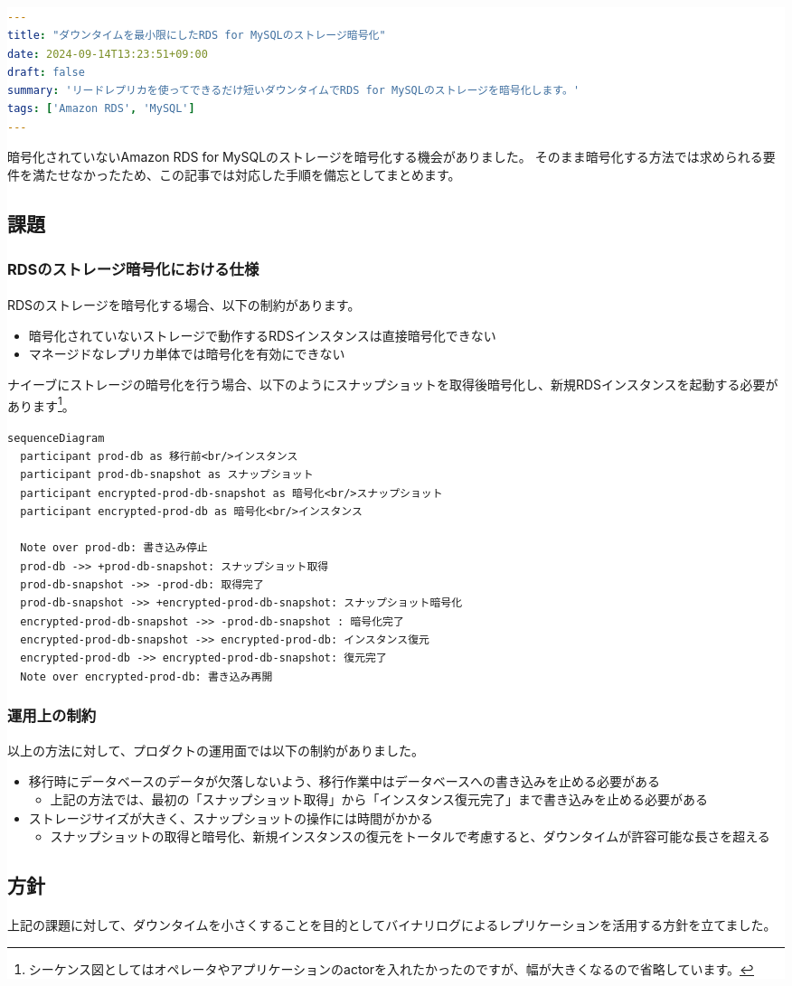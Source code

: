 ```yaml
---
title: "ダウンタイムを最小限にしたRDS for MySQLのストレージ暗号化"
date: 2024-09-14T13:23:51+09:00
draft: false
summary: 'リードレプリカを使ってできるだけ短いダウンタイムでRDS for MySQLのストレージを暗号化します。'
tags: ['Amazon RDS', 'MySQL']
---
```


暗号化されていないAmazon RDS for MySQLのストレージを暗号化する機会がありました。
そのまま暗号化する方法では求められる要件を満たせなかったため、この記事では対応した手順を備忘としてまとめます。

## 課題

### RDSのストレージ暗号化における仕様

RDSのストレージを暗号化する場合、以下の制約があります。

* 暗号化されていないストレージで動作するRDSインスタンスは直接暗号化できない
* マネージドなレプリカ単体では暗号化を有効にできない

ナイーブにストレージの暗号化を行う場合、以下のようにスナップショットを取得後暗号化し、新規RDSインスタンスを起動する必要があります[^sequence-diagram-note]。

```mermaid
sequenceDiagram
  participant prod-db as 移行前<br/>インスタンス
  participant prod-db-snapshot as スナップショット
  participant encrypted-prod-db-snapshot as 暗号化<br/>スナップショット
  participant encrypted-prod-db as 暗号化<br/>インスタンス

  Note over prod-db: 書き込み停止
  prod-db ->> +prod-db-snapshot: スナップショット取得
  prod-db-snapshot ->> -prod-db: 取得完了
  prod-db-snapshot ->> +encrypted-prod-db-snapshot: スナップショット暗号化
  encrypted-prod-db-snapshot ->> -prod-db-snapshot : 暗号化完了
  encrypted-prod-db-snapshot ->> encrypted-prod-db: インスタンス復元
  encrypted-prod-db ->> encrypted-prod-db-snapshot: 復元完了
  Note over encrypted-prod-db: 書き込み再開
```

### 運用上の制約

以上の方法に対して、プロダクトの運用面では以下の制約がありました。

* 移行時にデータベースのデータが欠落しないよう、移行作業中はデータベースへの書き込みを止める必要がある
  * 上記の方法では、最初の「スナップショット取得」から「インスタンス復元完了」まで書き込みを止める必要がある
* ストレージサイズが大きく、スナップショットの操作には時間がかかる
  * スナップショットの取得と暗号化、新規インスタンスの復元をトータルで考慮すると、ダウンタイムが許容可能な長さを超える

## 方針

上記の課題に対して、ダウンタイムを小さくすることを目的としてバイナリログによるレプリケーションを活用する方針を立てました。


[^sequence-diagram-note]: シーケンス図としてはオペレータやアプリケーションのactorを入れたかったのですが、幅が大きくなるので省略しています。
[^mysql-replication-position]: MySQLのslave statusで表示されるカラムって名前が似ているものもあり一瞬混乱しませんか？私だけ？